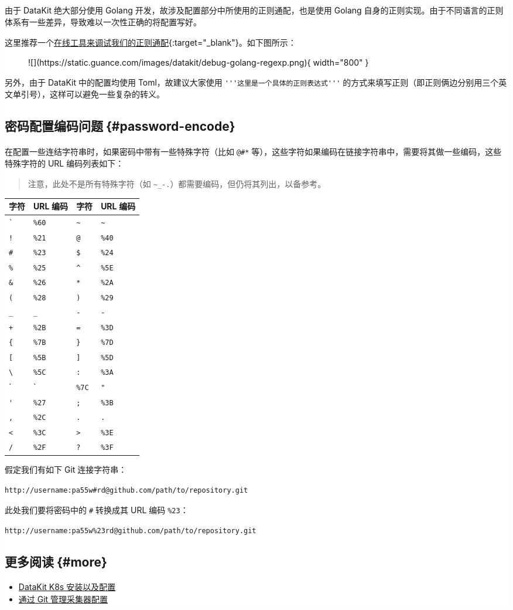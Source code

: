 由于 DataKit 绝大部分使用 Golang 开发，故涉及配置部分中所使用的正则通配，也是使用 Golang 自身的正则实现。由于不同语言的正则体系有一些差异，导致难以一次性正确的将配置写好。

这里推荐一个[在线工具来调试我们的正则通配](https://regex101.com/){:target="_blank"}。如下图所示：

<figure markdown>
  ![](https://static.guance.com/images/datakit/debug-golang-regexp.png){ width="800" }
</figure>

另外，由于 DataKit 中的配置均使用 Toml，故建议大家使用 `'''这里是一个具体的正则表达式'''` 的方式来填写正则（即正则俩边分别用三个英文单引号），这样可以避免一些复杂的转义。

## 密码配置编码问题 {#password-encode}

在配置一些连结字符串时，如果密码中带有一些特殊字符（比如 `@#*` 等），这些字符如果编码在链接字符串中，需要将其做一些编码，这些特殊字符的 URL 编码列表如下：


> 注意，此处不是所有特殊字符（如 `~_-.`）都需要编码，但仍将其列出，以备参考。

| 字符    | URL 编码 | 字符  | URL 编码 |
| ---     | ---      | ---   | ---      |
| `` ` `` | `%60`    | `~`   | `~`      |
| `!`     | `%21`    | `@`   | `%40`    |
| `#`     | `%23`    | `$`   | `%24`    |
| `%`     | `%25`    | `^`   | `%5E`    |
| `&`     | `%26`    | `*`   | `%2A`    |
| `(`     | `%28`    | `)`   | `%29`    |
| `_`     | `_`      | `-`   | `-`      |
| `+`     | `%2B`    | `=`   | `%3D`    |
| `{`     | `%7B`    | `}`   | `%7D`    |
| `[`     | `%5B`    | `]`   | `%5D`    |
| `\`     | `%5C`    | `:`   | `%3A`    |
| `|`     | `%7C`    | `"`   | `%22`    |
| `'`     | `%27`    | `;`   | `%3B`    |
| `,`     | `%2C`    | `.`   | `.`      |
| `<`     | `%3C`    | `>`   | `%3E`    |
| `/`     | `%2F`    | `?`   | `%3F`    |


假定我们有如下 Git 连接字符串：

``` text
http://username:pa55w#rd@github.com/path/to/repository.git
```

此处我们要将密码中的 `#` 转换成其 URL 编码 `%23`：

``` text
http://username:pa55w%23rd@github.com/path/to/repository.git
```

## 更多阅读 {#more}

- [DataKit K8s 安装以及配置](datakit-daemonset-deploy.md)
- [通过 Git 管理采集器配置](git-config-how-to.md)
